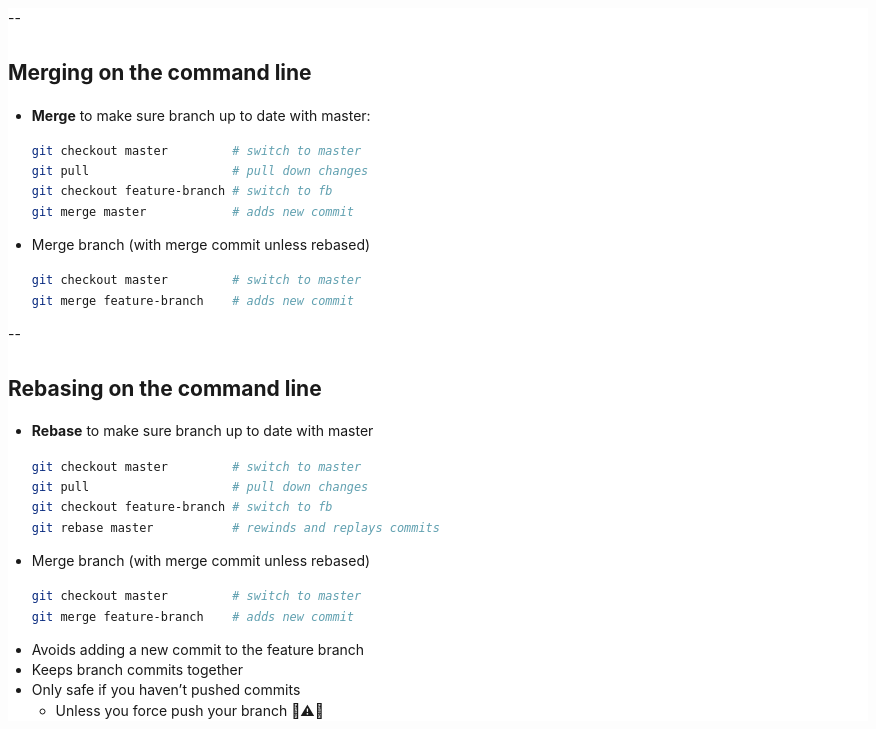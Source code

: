 --

## Merging on the command line

* **Merge** to make sure branch up to date with master:
    ```sh
    git checkout master         # switch to master
    git pull                    # pull down changes
    git checkout feature-branch # switch to fb
    git merge master            # adds new commit
    ```
* Merge branch (with merge commit unless rebased)
    ```sh
    git checkout master         # switch to master
    git merge feature-branch    # adds new commit
    ```

--

## Rebasing on the command line

* **Rebase** to make sure branch up to date with master
    ```sh
    git checkout master         # switch to master
    git pull                    # pull down changes
    git checkout feature-branch # switch to fb
    git rebase master           # rewinds and replays commits
    ```
* Merge branch (with merge commit unless rebased)
    ```sh
    git checkout master         # switch to master
    git merge feature-branch    # adds new commit
    ```


+ Avoids adding a new commit to the feature branch
+ Keeps branch commits together
+ Only safe if you haven’t pushed commits
    + Unless you force push your branch 😬⚠️🚨
